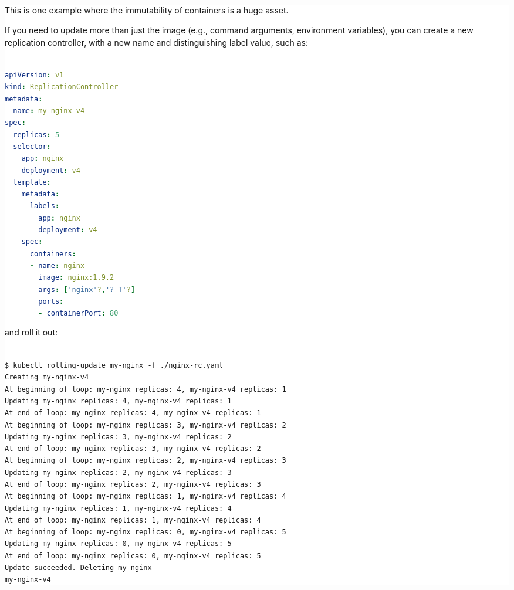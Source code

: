 This is one example where the immutability of containers is a huge asset.

If you need to update more than just the image (e.g., command arguments, environment variables), you can create a new replication controller, with a new name and distinguishing label value, such as:

```yaml

apiVersion: v1
kind: ReplicationController
metadata:
  name: my-nginx-v4
spec:
  replicas: 5
  selector:
    app: nginx
    deployment: v4
  template:
    metadata:
      labels:
        app: nginx
        deployment: v4
    spec:
      containers:
      - name: nginx
        image: nginx:1.9.2
        args: ['nginx'?,'?-T'?]
        ports:
        - containerPort: 80

```

and roll it out:

```shell

$ kubectl rolling-update my-nginx -f ./nginx-rc.yaml
Creating my-nginx-v4
At beginning of loop: my-nginx replicas: 4, my-nginx-v4 replicas: 1
Updating my-nginx replicas: 4, my-nginx-v4 replicas: 1
At end of loop: my-nginx replicas: 4, my-nginx-v4 replicas: 1
At beginning of loop: my-nginx replicas: 3, my-nginx-v4 replicas: 2
Updating my-nginx replicas: 3, my-nginx-v4 replicas: 2
At end of loop: my-nginx replicas: 3, my-nginx-v4 replicas: 2
At beginning of loop: my-nginx replicas: 2, my-nginx-v4 replicas: 3
Updating my-nginx replicas: 2, my-nginx-v4 replicas: 3
At end of loop: my-nginx replicas: 2, my-nginx-v4 replicas: 3
At beginning of loop: my-nginx replicas: 1, my-nginx-v4 replicas: 4
Updating my-nginx replicas: 1, my-nginx-v4 replicas: 4
At end of loop: my-nginx replicas: 1, my-nginx-v4 replicas: 4
At beginning of loop: my-nginx replicas: 0, my-nginx-v4 replicas: 5
Updating my-nginx replicas: 0, my-nginx-v4 replicas: 5
At end of loop: my-nginx replicas: 0, my-nginx-v4 replicas: 5
Update succeeded. Deleting my-nginx
my-nginx-v4

```
